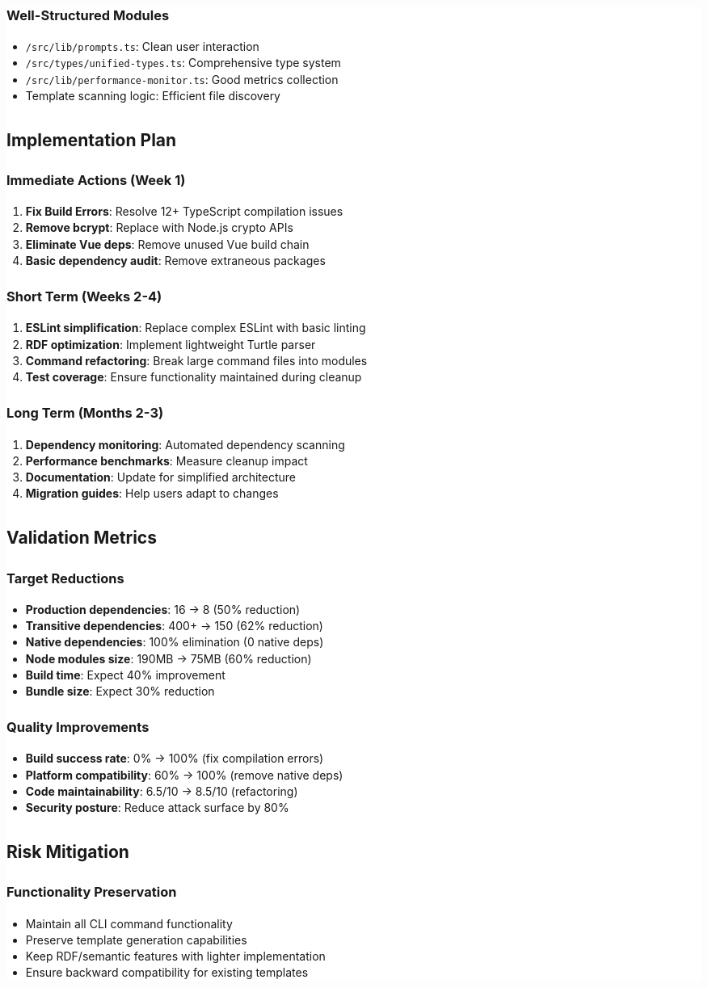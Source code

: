 ### Well-Structured Modules
- `/src/lib/prompts.ts`: Clean user interaction
- `/src/types/unified-types.ts`: Comprehensive type system  
- `/src/lib/performance-monitor.ts`: Good metrics collection
- Template scanning logic: Efficient file discovery

## Implementation Plan

### Immediate Actions (Week 1)
1. **Fix Build Errors**: Resolve 12+ TypeScript compilation issues
2. **Remove bcrypt**: Replace with Node.js crypto APIs
3. **Eliminate Vue deps**: Remove unused Vue build chain
4. **Basic dependency audit**: Remove extraneous packages

### Short Term (Weeks 2-4)  
1. **ESLint simplification**: Replace complex ESLint with basic linting
2. **RDF optimization**: Implement lightweight Turtle parser
3. **Command refactoring**: Break large command files into modules
4. **Test coverage**: Ensure functionality maintained during cleanup

### Long Term (Months 2-3)
1. **Dependency monitoring**: Automated dependency scanning
2. **Performance benchmarks**: Measure cleanup impact
3. **Documentation**: Update for simplified architecture
4. **Migration guides**: Help users adapt to changes

## Validation Metrics

### Target Reductions
- **Production dependencies**: 16 → 8 (50% reduction)
- **Transitive dependencies**: 400+ → 150 (62% reduction)  
- **Native dependencies**: 100% elimination (0 native deps)
- **Node modules size**: 190MB → 75MB (60% reduction)
- **Build time**: Expect 40% improvement
- **Bundle size**: Expect 30% reduction

### Quality Improvements
- **Build success rate**: 0% → 100% (fix compilation errors)
- **Platform compatibility**: 60% → 100% (remove native deps)
- **Code maintainability**: 6.5/10 → 8.5/10 (refactoring)
- **Security posture**: Reduce attack surface by 80%

## Risk Mitigation

### Functionality Preservation
- Maintain all CLI command functionality
- Preserve template generation capabilities  
- Keep RDF/semantic features with lighter implementation
- Ensure backward compatibility for existing templates
